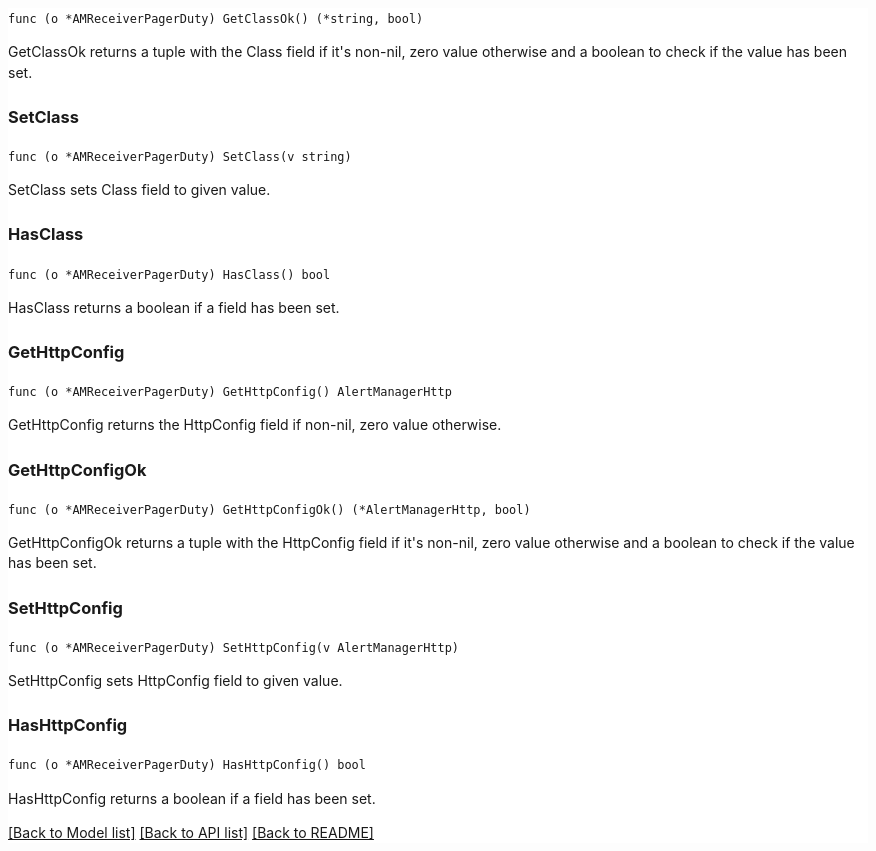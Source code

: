 `func (o *AMReceiverPagerDuty) GetClassOk() (*string, bool)`

GetClassOk returns a tuple with the Class field if it's non-nil, zero value otherwise
and a boolean to check if the value has been set.

### SetClass

`func (o *AMReceiverPagerDuty) SetClass(v string)`

SetClass sets Class field to given value.

### HasClass

`func (o *AMReceiverPagerDuty) HasClass() bool`

HasClass returns a boolean if a field has been set.

### GetHttpConfig

`func (o *AMReceiverPagerDuty) GetHttpConfig() AlertManagerHttp`

GetHttpConfig returns the HttpConfig field if non-nil, zero value otherwise.

### GetHttpConfigOk

`func (o *AMReceiverPagerDuty) GetHttpConfigOk() (*AlertManagerHttp, bool)`

GetHttpConfigOk returns a tuple with the HttpConfig field if it's non-nil, zero value otherwise
and a boolean to check if the value has been set.

### SetHttpConfig

`func (o *AMReceiverPagerDuty) SetHttpConfig(v AlertManagerHttp)`

SetHttpConfig sets HttpConfig field to given value.

### HasHttpConfig

`func (o *AMReceiverPagerDuty) HasHttpConfig() bool`

HasHttpConfig returns a boolean if a field has been set.


[[Back to Model list]](../README.md#documentation-for-models) [[Back to API list]](../README.md#documentation-for-api-endpoints) [[Back to README]](../README.md)


